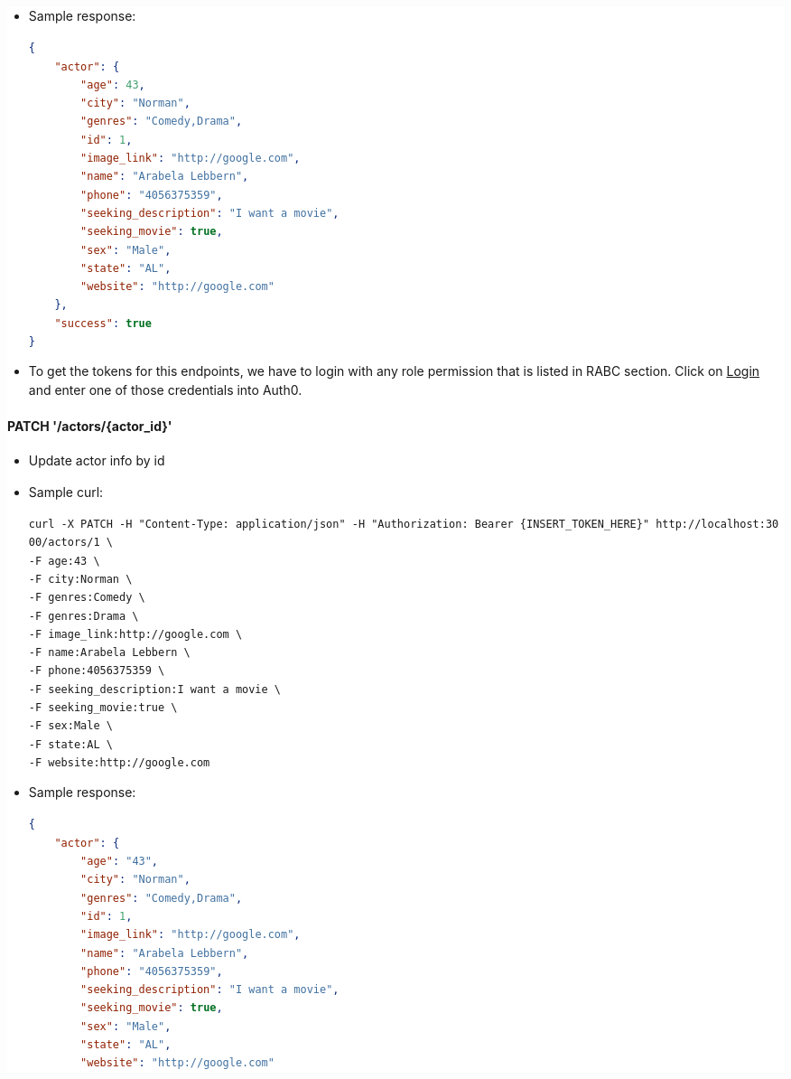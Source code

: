- Sample response:

    ``` json
    {
        "actor": {
            "age": 43,
            "city": "Norman",
            "genres": "Comedy,Drama",
            "id": 1,
            "image_link": "http://google.com",
            "name": "Arabela Lebbern",
            "phone": "4056375359",
            "seeking_description": "I want a movie",
            "seeking_movie": true,
            "sex": "Male",
            "state": "AL",
            "website": "http://google.com"
        },
        "success": true
    }
    ```

- To get the tokens for this endpoints, we have to login with any role permission that is listed in RABC section.
  Click on <a href="https://fsnd-stu.us.auth0.com/authorize?audience=casting-agency&response_type=token&client_id=2NqLLf0o0DJrhgYUOhbSWHttGWPaM7gI&redirect_uri=https://casting-agency-api.onrender.com/">Login</a> and enter one of those credentials into Auth0.

#### PATCH '/actors/{actor_id}'
- Update actor info by id
- Sample curl:

    ```
    curl -X PATCH -H "Content-Type: application/json" -H "Authorization: Bearer {INSERT_TOKEN_HERE}" http://localhost:3000/actors/1 \
    -F age:43 \
    -F city:Norman \
    -F genres:Comedy \
    -F genres:Drama \
    -F image_link:http://google.com \
    -F name:Arabela Lebbern \
    -F phone:4056375359 \
    -F seeking_description:I want a movie \
    -F seeking_movie:true \
    -F sex:Male \
    -F state:AL \
    -F website:http://google.com
    ```

- Sample response:

    ``` json
    {
        "actor": {
            "age": "43",
            "city": "Norman",
            "genres": "Comedy,Drama",
            "id": 1,
            "image_link": "http://google.com",
            "name": "Arabela Lebbern",
            "phone": "4056375359",
            "seeking_description": "I want a movie",
            "seeking_movie": true,
            "sex": "Male",
            "state": "AL",
            "website": "http://google.com"